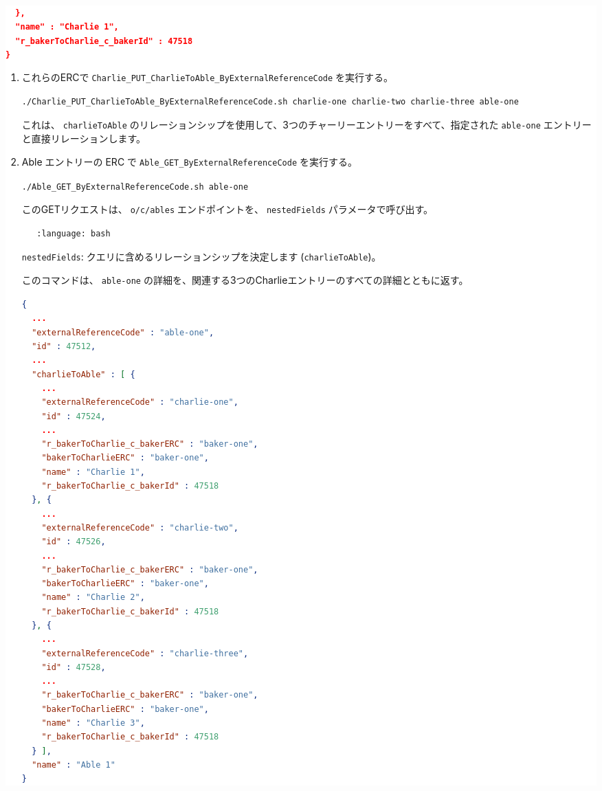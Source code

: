    ```json
     },
     "name" : "Charlie 1",
     "r_bakerToCharlie_c_bakerId" : 47518
   }
   ```

1. これらのERCで `Charlie_PUT_CharlieToAble_ByExternalReferenceCode` を実行する。

   ```bash
   ./Charlie_PUT_CharlieToAble_ByExternalReferenceCode.sh charlie-one charlie-two charlie-three able-one
   ```

   これは、 `charlieToAble` のリレーションシップを使用して、3つのチャーリーエントリーをすべて、指定された `able-one` エントリーと直接リレーションします。

1. Able エントリーの ERC で `Able_GET_ByExternalReferenceCode` を実行する。

   ```bash
   ./Able_GET_ByExternalReferenceCode.sh able-one
   ```

   このGETリクエストは、 `o/c/ables` エンドポイントを、 `nestedFields` パラメータで呼び出す。

   ```{literalinclude} ./using-nestedfields-to-query-related-entries/resources/liferay-w4s7.zip/curl/Able_GET_ByExternalReferenceCode.sh
      :language: bash
   ```

   `nestedFields`: クエリに含めるリレーションシップを決定します (`charlieToAble`)。

   このコマンドは、 `able-one` の詳細を、関連する3つのCharlieエントリーのすべての詳細とともに返す。

   ```json
   {
     ...
     "externalReferenceCode" : "able-one",
     "id" : 47512,
     ...
     "charlieToAble" : [ {
       ...
       "externalReferenceCode" : "charlie-one",
       "id" : 47524,
       ...
       "r_bakerToCharlie_c_bakerERC" : "baker-one",
       "bakerToCharlieERC" : "baker-one",
       "name" : "Charlie 1",
       "r_bakerToCharlie_c_bakerId" : 47518
     }, {
       ...
       "externalReferenceCode" : "charlie-two",
       "id" : 47526,
       ...
       "r_bakerToCharlie_c_bakerERC" : "baker-one",
       "bakerToCharlieERC" : "baker-one",
       "name" : "Charlie 2",
       "r_bakerToCharlie_c_bakerId" : 47518
     }, {
       ...
       "externalReferenceCode" : "charlie-three",
       "id" : 47528,
       ...
       "r_bakerToCharlie_c_bakerERC" : "baker-one",
       "bakerToCharlieERC" : "baker-one",
       "name" : "Charlie 3",
       "r_bakerToCharlie_c_bakerId" : 47518
     } ],
     "name" : "Able 1"
   }
   ```
